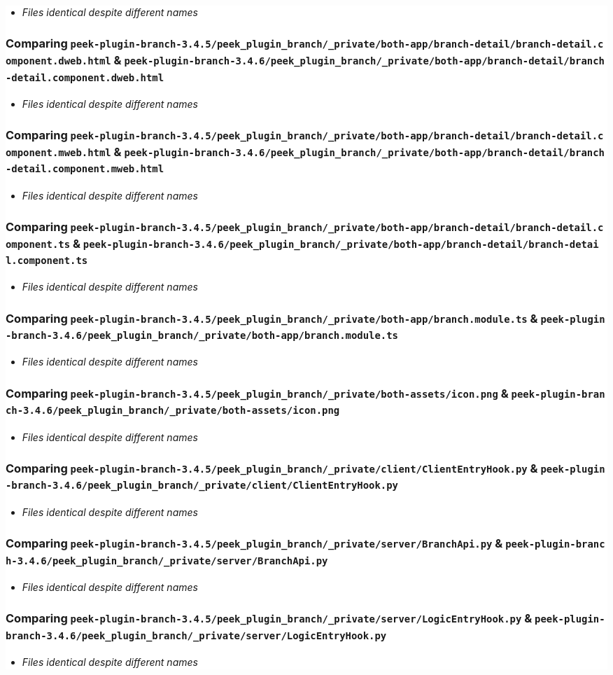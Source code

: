  * *Files identical despite different names*

### Comparing `peek-plugin-branch-3.4.5/peek_plugin_branch/_private/both-app/branch-detail/branch-detail.component.dweb.html` & `peek-plugin-branch-3.4.6/peek_plugin_branch/_private/both-app/branch-detail/branch-detail.component.dweb.html`

 * *Files identical despite different names*

### Comparing `peek-plugin-branch-3.4.5/peek_plugin_branch/_private/both-app/branch-detail/branch-detail.component.mweb.html` & `peek-plugin-branch-3.4.6/peek_plugin_branch/_private/both-app/branch-detail/branch-detail.component.mweb.html`

 * *Files identical despite different names*

### Comparing `peek-plugin-branch-3.4.5/peek_plugin_branch/_private/both-app/branch-detail/branch-detail.component.ts` & `peek-plugin-branch-3.4.6/peek_plugin_branch/_private/both-app/branch-detail/branch-detail.component.ts`

 * *Files identical despite different names*

### Comparing `peek-plugin-branch-3.4.5/peek_plugin_branch/_private/both-app/branch.module.ts` & `peek-plugin-branch-3.4.6/peek_plugin_branch/_private/both-app/branch.module.ts`

 * *Files identical despite different names*

### Comparing `peek-plugin-branch-3.4.5/peek_plugin_branch/_private/both-assets/icon.png` & `peek-plugin-branch-3.4.6/peek_plugin_branch/_private/both-assets/icon.png`

 * *Files identical despite different names*

### Comparing `peek-plugin-branch-3.4.5/peek_plugin_branch/_private/client/ClientEntryHook.py` & `peek-plugin-branch-3.4.6/peek_plugin_branch/_private/client/ClientEntryHook.py`

 * *Files identical despite different names*

### Comparing `peek-plugin-branch-3.4.5/peek_plugin_branch/_private/server/BranchApi.py` & `peek-plugin-branch-3.4.6/peek_plugin_branch/_private/server/BranchApi.py`

 * *Files identical despite different names*

### Comparing `peek-plugin-branch-3.4.5/peek_plugin_branch/_private/server/LogicEntryHook.py` & `peek-plugin-branch-3.4.6/peek_plugin_branch/_private/server/LogicEntryHook.py`

 * *Files identical despite different names*
